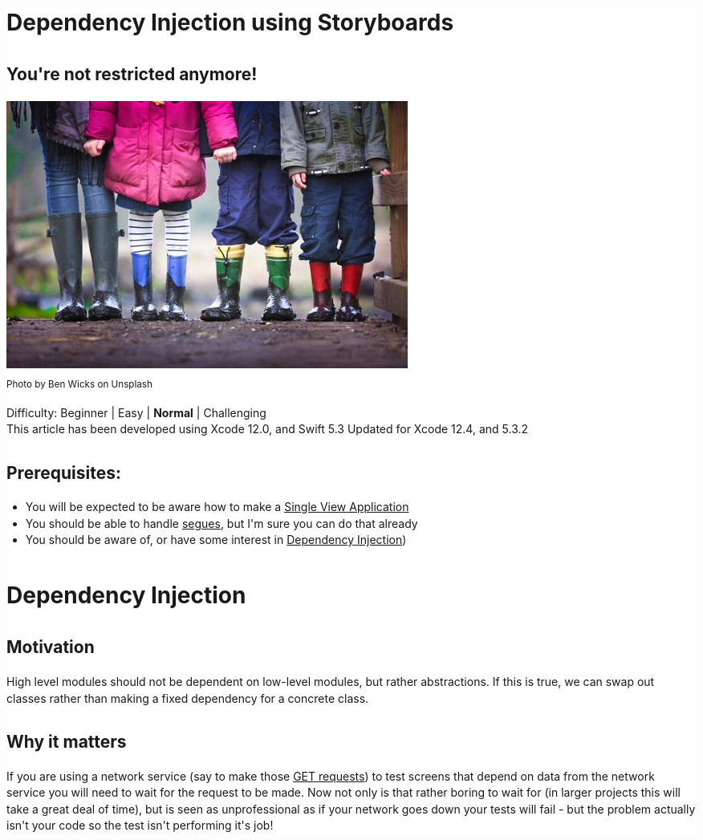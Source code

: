 # Dependency Injection using Storyboards
## You're not restricted anymore!

![Photo by Ben Wicks on Unsplash](Images/photo-1540479859555-17af45c78602.jpeg)<br/>
<sub>Photo by Ben Wicks on Unsplash<sub>

Difficulty: Beginner | Easy | **Normal** | Challenging<br/>
This article has been developed using Xcode 12.0, and Swift 5.3
Updated for Xcode 12.4, and 5.3.2

## Prerequisites:
* You will be expected to be aware how to make a [Single View Application](https://medium.com/swlh/your-first-ios-application-using-xcode-9983cf6efb71)
* You should be able to handle [segues](https://medium.com/@stevenpcurtis.sc/safe-segues-in-swift-6b38e08bdb9c), but I'm sure you can do that already
* You should be aware of, or have some interest in [Dependency Injection](https://stevenpcurtis.medium.com/learning-dependency-injection-using-swift-c94183742187))

# Dependency Injection
## Motivation
High level modules should not be dependent on low-level modules, but rather abstractions. If this is true, we can swap out classes rather than making a fixed dependency for a concrete class.

## Why it matters
If you are using a network service (say to make those [GET requests](https://stevenpcurtis.medium.com/http-methods-for-restful-services-50f4c41c383f)) to test screens that depend on data from the network service you will need to wait for the request to be made. Now not only is that rather boring to wait for (in larger projects this will take a great deal of time), but is seen as unprofessional as if your network goes down your tests will fail - but the problem actually isn't your code so the test isn't performing it's job!
